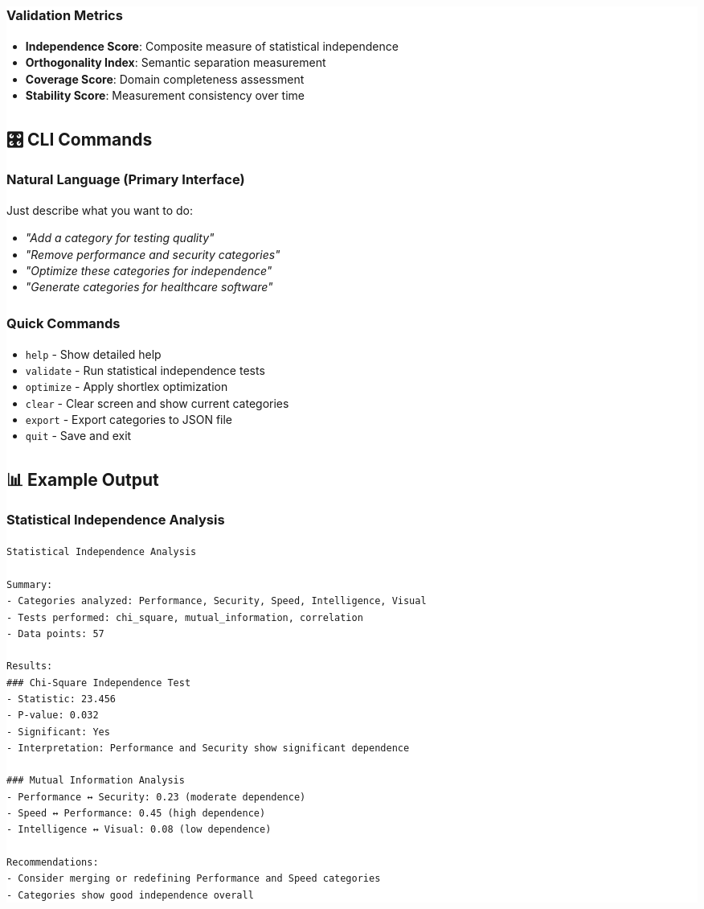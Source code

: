 ### Validation Metrics
- **Independence Score**: Composite measure of statistical independence
- **Orthogonality Index**: Semantic separation measurement
- **Coverage Score**: Domain completeness assessment
- **Stability Score**: Measurement consistency over time

## 🎛️ CLI Commands

### Natural Language (Primary Interface)
Just describe what you want to do:
- *"Add a category for testing quality"*
- *"Remove performance and security categories"*
- *"Optimize these categories for independence"*
- *"Generate categories for healthcare software"*

### Quick Commands
- `help` - Show detailed help
- `validate` - Run statistical independence tests
- `optimize` - Apply shortlex optimization
- `clear` - Clear screen and show current categories
- `export` - Export categories to JSON file
- `quit` - Save and exit

## 📊 Example Output

### Statistical Independence Analysis
```
Statistical Independence Analysis

Summary:
- Categories analyzed: Performance, Security, Speed, Intelligence, Visual
- Tests performed: chi_square, mutual_information, correlation
- Data points: 57

Results:
### Chi-Square Independence Test
- Statistic: 23.456
- P-value: 0.032
- Significant: Yes
- Interpretation: Performance and Security show significant dependence

### Mutual Information Analysis  
- Performance ↔ Security: 0.23 (moderate dependence)
- Speed ↔ Performance: 0.45 (high dependence)
- Intelligence ↔ Visual: 0.08 (low dependence)

Recommendations:
- Consider merging or redefining Performance and Speed categories
- Categories show good independence overall
```
